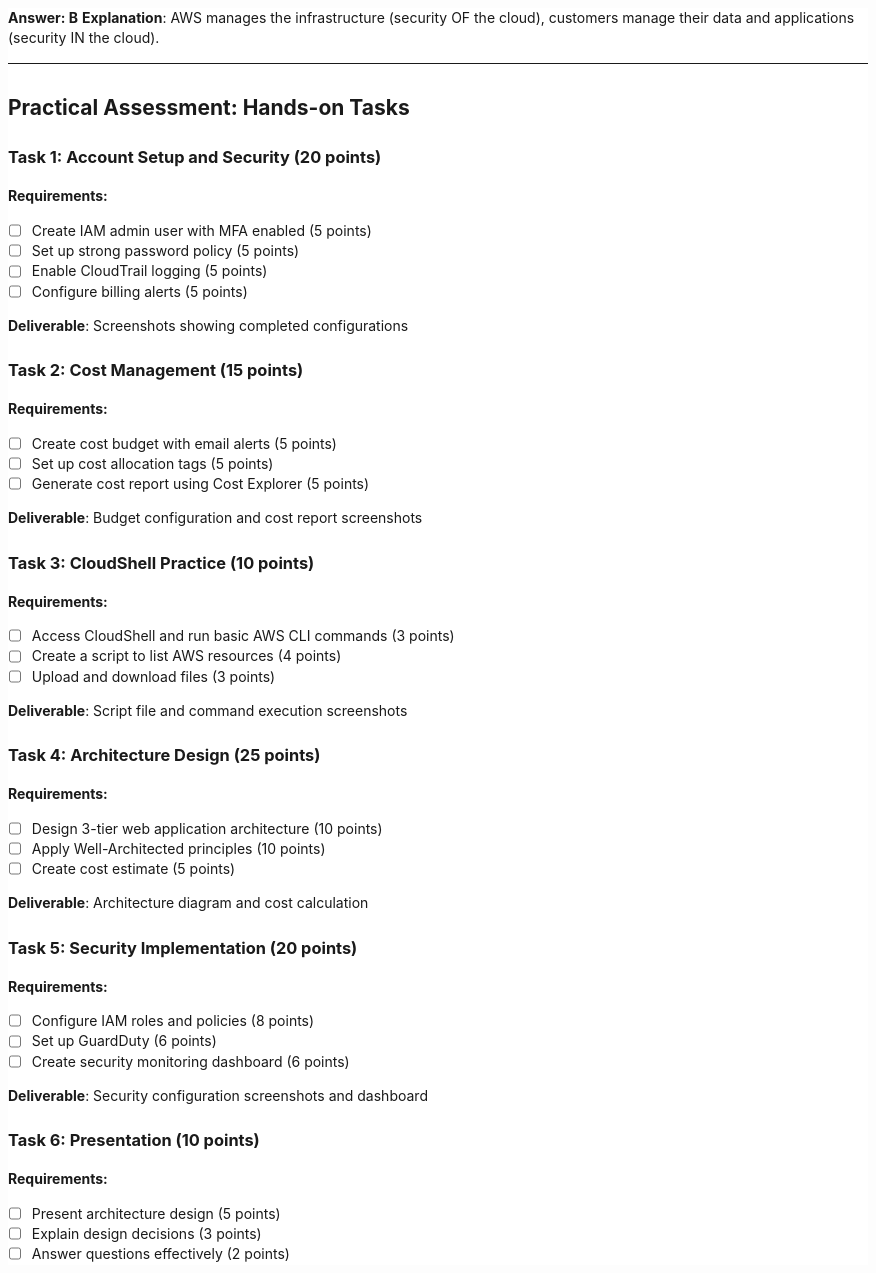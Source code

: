 **Answer: B**
**Explanation**: AWS manages the infrastructure (security OF the cloud), customers manage their data and applications (security IN the cloud).

---

## Practical Assessment: Hands-on Tasks

### Task 1: Account Setup and Security (20 points)
**Requirements:**
- [ ] Create IAM admin user with MFA enabled (5 points)
- [ ] Set up strong password policy (5 points)
- [ ] Enable CloudTrail logging (5 points)
- [ ] Configure billing alerts (5 points)

**Deliverable**: Screenshots showing completed configurations

### Task 2: Cost Management (15 points)
**Requirements:**
- [ ] Create cost budget with email alerts (5 points)
- [ ] Set up cost allocation tags (5 points)
- [ ] Generate cost report using Cost Explorer (5 points)

**Deliverable**: Budget configuration and cost report screenshots

### Task 3: CloudShell Practice (10 points)
**Requirements:**
- [ ] Access CloudShell and run basic AWS CLI commands (3 points)
- [ ] Create a script to list AWS resources (4 points)
- [ ] Upload and download files (3 points)

**Deliverable**: Script file and command execution screenshots

### Task 4: Architecture Design (25 points)
**Requirements:**
- [ ] Design 3-tier web application architecture (10 points)
- [ ] Apply Well-Architected principles (10 points)
- [ ] Create cost estimate (5 points)

**Deliverable**: Architecture diagram and cost calculation

### Task 5: Security Implementation (20 points)
**Requirements:**
- [ ] Configure IAM roles and policies (8 points)
- [ ] Set up GuardDuty (6 points)
- [ ] Create security monitoring dashboard (6 points)

**Deliverable**: Security configuration screenshots and dashboard

### Task 6: Presentation (10 points)
**Requirements:**
- [ ] Present architecture design (5 points)
- [ ] Explain design decisions (3 points)
- [ ] Answer questions effectively (2 points)

